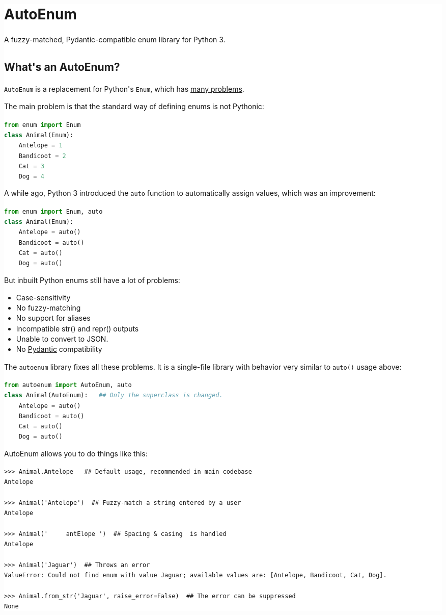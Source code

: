 # AutoEnum
A fuzzy-matched, Pydantic-compatible enum library for Python 3.

## What's an AutoEnum?
`AutoEnum` is a replacement for Python's `Enum`, which has [many problems](https://www.acooke.org/cute/Pythonssad0.html). 

The main problem is that the standard way of defining enums is not Pythonic:
```py
from enum import Enum
class Animal(Enum):
    Antelope = 1
    Bandicoot = 2
    Cat = 3
    Dog = 4
```

A while ago, Python 3 introduced the `auto` function to automatically assign values, which was an improvement:
```py
from enum import Enum, auto
class Animal(Enum):
    Antelope = auto()
    Bandicoot = auto()
    Cat = auto()
    Dog = auto()
```
But inbuilt Python enums still have a lot of problems:
- Case-sensitivity
- No fuzzy-matching
- No support for aliases
- Incompatible str() and repr() outputs
- Unable to convert to JSON.
- No [Pydantic](https://pypi.org/project/pydantic/) compatibility
  
The `autoenum` library fixes all these problems. It is a single-file library with behavior very similar to `auto()` usage above:
```py
from autoenum import AutoEnum, auto
class Animal(AutoEnum):   ## Only the superclass is changed.
    Antelope = auto()
    Bandicoot = auto()
    Cat = auto()
    Dog = auto()
```
AutoEnum allows you to do things like this:
```
>>> Animal.Antelope   ## Default usage, recommended in main codebase
Antelope

>>> Animal('Antelope')  ## Fuzzy-match a string entered by a user
Antelope

>>> Animal('     antElope ')  ## Spacing & casing  is handled
Antelope

>>> Animal('Jaguar')  ## Throws an error 
ValueError: Could not find enum with value Jaguar; available values are: [Antelope, Bandicoot, Cat, Dog].

>>> Animal.from_str('Jaguar', raise_error=False)  ## The error can be suppressed
None
```